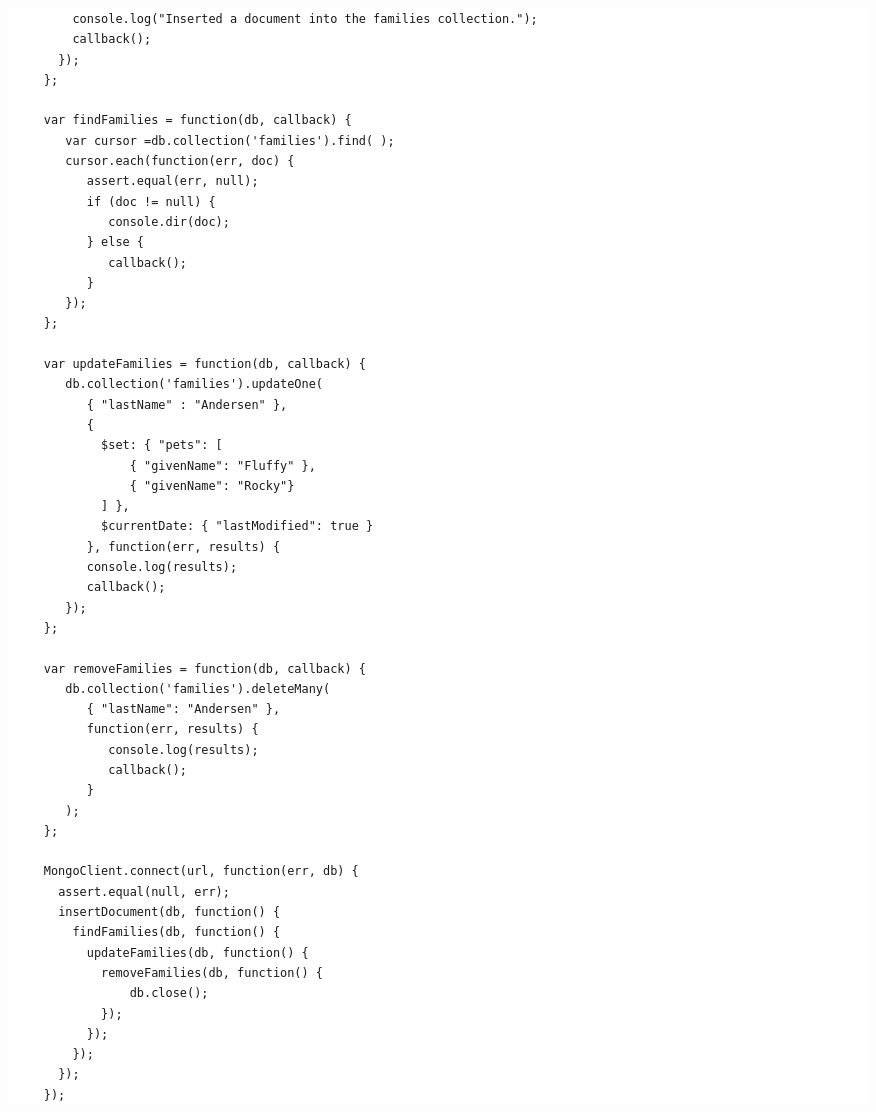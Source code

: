              console.log("Inserted a document into the families collection.");
             callback();
           });
         };

         var findFamilies = function(db, callback) {
            var cursor =db.collection('families').find( );
            cursor.each(function(err, doc) {
               assert.equal(err, null);
               if (doc != null) {
                  console.dir(doc);
               } else {
                  callback();
               }
            });
         };

         var updateFamilies = function(db, callback) {
            db.collection('families').updateOne(
               { "lastName" : "Andersen" },
               {
                 $set: { "pets": [
                     { "givenName": "Fluffy" },
                     { "givenName": "Rocky"}
                 ] },
                 $currentDate: { "lastModified": true }
               }, function(err, results) {
               console.log(results);
               callback();
            });
         };

         var removeFamilies = function(db, callback) {
            db.collection('families').deleteMany(
               { "lastName": "Andersen" },
               function(err, results) {
                  console.log(results);
                  callback();
               }
            );
         };

         MongoClient.connect(url, function(err, db) {
           assert.equal(null, err);
           insertDocument(db, function() {
             findFamilies(db, function() {
               updateFamilies(db, function() {
                 removeFamilies(db, function() {
                     db.close();
                 });
               });
             });
           });
         });
